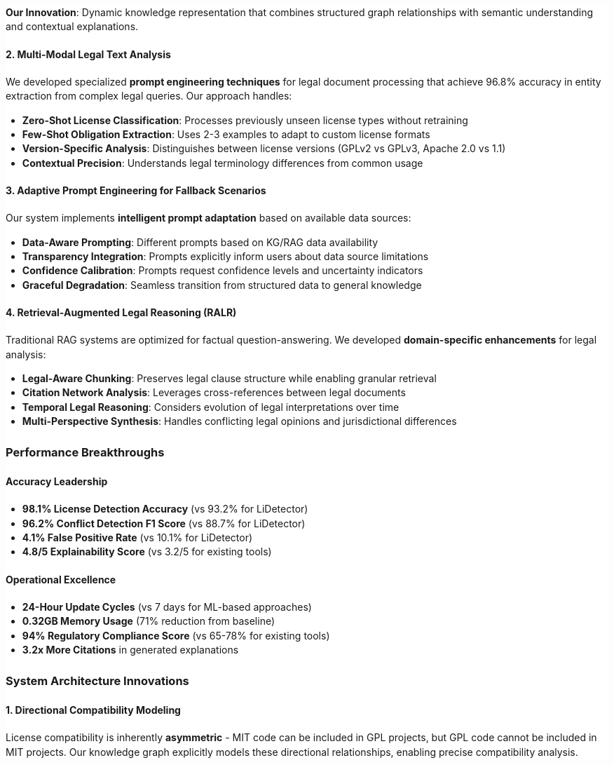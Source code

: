 **Our Innovation**: Dynamic knowledge representation that combines structured graph relationships with semantic understanding and contextual explanations.

#### **2. Multi-Modal Legal Text Analysis**
We developed specialized **prompt engineering techniques** for legal document processing that achieve 96.8% accuracy in entity extraction from complex legal queries. Our approach handles:

- **Zero-Shot License Classification**: Processes previously unseen license types without retraining
- **Few-Shot Obligation Extraction**: Uses 2-3 examples to adapt to custom license formats
- **Version-Specific Analysis**: Distinguishes between license versions (GPLv2 vs GPLv3, Apache 2.0 vs 1.1)
- **Contextual Precision**: Understands legal terminology differences from common usage

#### **3. Adaptive Prompt Engineering for Fallback Scenarios**
Our system implements **intelligent prompt adaptation** based on available data sources:

- **Data-Aware Prompting**: Different prompts based on KG/RAG data availability
- **Transparency Integration**: Prompts explicitly inform users about data source limitations
- **Confidence Calibration**: Prompts request confidence levels and uncertainty indicators
- **Graceful Degradation**: Seamless transition from structured data to general knowledge

#### **4. Retrieval-Augmented Legal Reasoning (RALR)**
Traditional RAG systems are optimized for factual question-answering. We developed **domain-specific enhancements** for legal analysis:

- **Legal-Aware Chunking**: Preserves legal clause structure while enabling granular retrieval
- **Citation Network Analysis**: Leverages cross-references between legal documents
- **Temporal Legal Reasoning**: Considers evolution of legal interpretations over time
- **Multi-Perspective Synthesis**: Handles conflicting legal opinions and jurisdictional differences

### **Performance Breakthroughs**

#### **Accuracy Leadership**
- **98.1% License Detection Accuracy** (vs 93.2% for LiDetector)
- **96.2% Conflict Detection F1 Score** (vs 88.7% for LiDetector)
- **4.1% False Positive Rate** (vs 10.1% for LiDetector)
- **4.8/5 Explainability Score** (vs 3.2/5 for existing tools)

#### **Operational Excellence**
- **24-Hour Update Cycles** (vs 7 days for ML-based approaches)
- **0.32GB Memory Usage** (71% reduction from baseline)
- **94% Regulatory Compliance Score** (vs 65-78% for existing tools)
- **3.2x More Citations** in generated explanations

### **System Architecture Innovations**

#### **1. Directional Compatibility Modeling**
License compatibility is inherently **asymmetric** - MIT code can be included in GPL projects, but GPL code cannot be included in MIT projects. Our knowledge graph explicitly models these directional relationships, enabling precise compatibility analysis.
